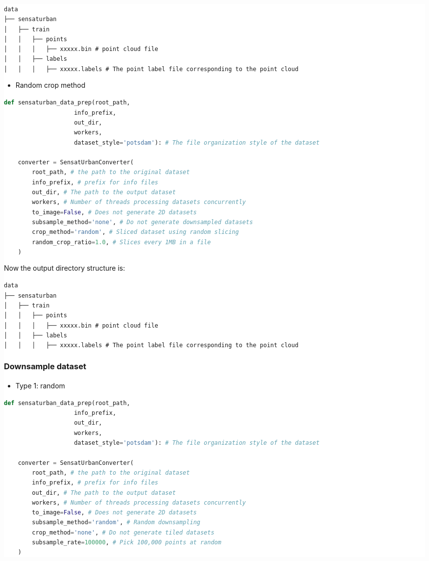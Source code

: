 ```
data
├── sensaturban
│   ├── train
│   │   ├── points
│   │   │   ├── xxxxx.bin # point cloud file
│   │   ├── labels
│   │   │   ├── xxxxx.labels # The point label file corresponding to the point cloud
```

- Random crop method

```python
def sensaturban_data_prep(root_path,
                    info_prefix,
                    out_dir,
                    workers,
                    dataset_style='potsdam'): # The file organization style of the dataset

    converter = SensatUrbanConverter(
        root_path, # the path to the original dataset
        info_prefix, # prefix for info files
        out_dir, # The path to the output dataset
        workers, # Number of threads processing datasets concurrently
        to_image=False, # Does not generate 2D datasets
        subsample_method='none', # Do not generate downsampled datasets
        crop_method='random', # Sliced dataset using random slicing
        random_crop_ratio=1.0, # Slices every 1MB in a file
    )
```

Now the output directory structure is:

```
data
├── sensaturban
│   ├── train
│   │   ├── points
│   │   │   ├── xxxxx.bin # point cloud file
│   │   ├── labels
│   │   │   ├── xxxxx.labels # The point label file corresponding to the point cloud
```

### Downsample dataset

- Type 1: random

```python
def sensaturban_data_prep(root_path,
                    info_prefix,
                    out_dir,
                    workers,
                    dataset_style='potsdam'): # The file organization style of the dataset

    converter = SensatUrbanConverter(
        root_path, # the path to the original dataset
        info_prefix, # prefix for info files
        out_dir, # The path to the output dataset
        workers, # Number of threads processing datasets concurrently
        to_image=False, # Does not generate 2D datasets
        subsample_method='random', # Random downsampling
        crop_method='none', # Do not generate tiled datasets
        subsample_rate=100000, # Pick 100,000 points at random
    )
```

